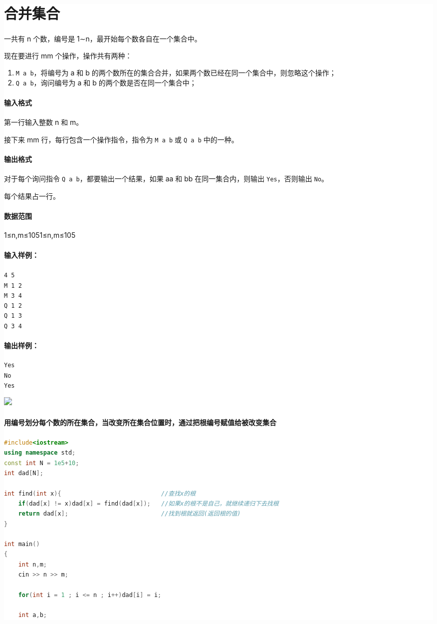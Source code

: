 

# 合并集合

一共有 n 个数，编号是 1∼n，最开始每个数各自在一个集合中。

现在要进行 mm 个操作，操作共有两种：

1. `M a b`，将编号为 a 和 b 的两个数所在的集合合并，如果两个数已经在同一个集合中，则忽略这个操作；
2. `Q a b`，询问编号为 a 和 b 的两个数是否在同一个集合中；

#### 输入格式

第一行输入整数 n 和 m。

接下来 mm 行，每行包含一个操作指令，指令为 `M a b` 或 `Q a b` 中的一种。

#### 输出格式

对于每个询问指令 `Q a b`，都要输出一个结果，如果 aa 和 bb 在同一集合内，则输出 `Yes`，否则输出 `No`。

每个结果占一行。

#### 数据范围

1≤n,m≤1051≤n,m≤105

#### 输入样例：

```
4 5
M 1 2
M 3 4
Q 1 2
Q 1 3
Q 3 4
```

#### 输出样例：

```
Yes
No
Yes
```

![](C:\Users\30959\AppData\Roaming\Typora\typora-user-images\image-20241115203033653.png)

#### 用编号划分每个数的所在集合，当改变所在集合位置时，通过把根编号赋值给被改变集合

```c++
#include<iostream>
using namespace std;
const int N = 1e5+10;
int dad[N];

int find(int x){							//查找x的根   	
    if(dad[x] != x)dad[x] = find(dad[x]);	//如果x的根不是自己，就继续递归下去找根
    return dad[x];							//找到根就返回(返回根的值)
}

int main()
{
    int n,m;
    cin >> n >> m;

    for(int i = 1 ; i <= n ; i++)dad[i] = i;

    int a,b;
```
